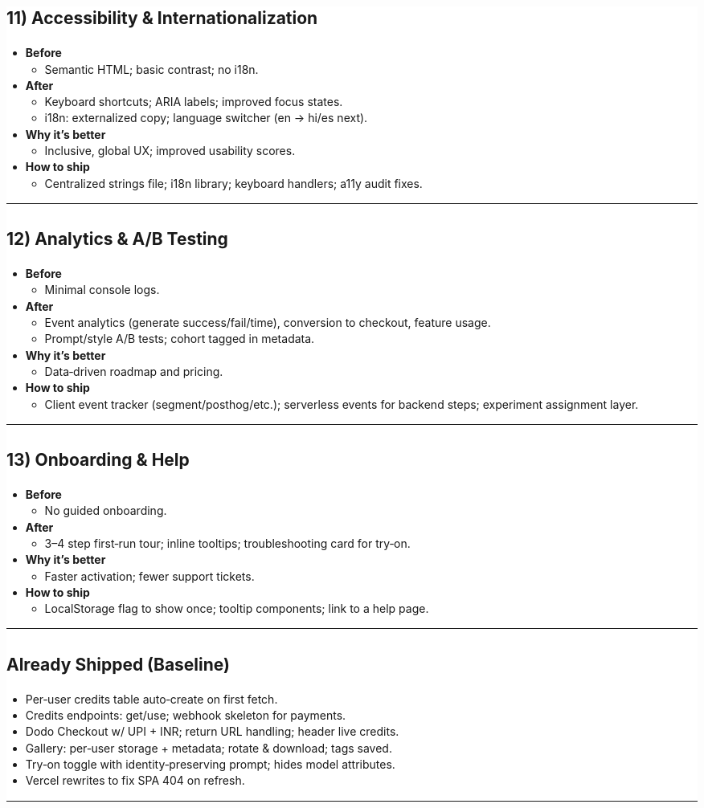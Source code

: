 
## 11) Accessibility & Internationalization
- **Before**
  - Semantic HTML; basic contrast; no i18n.
- **After**
  - Keyboard shortcuts; ARIA labels; improved focus states.
  - i18n: externalized copy; language switcher (en → hi/es next).
- **Why it’s better**
  - Inclusive, global UX; improved usability scores.
- **How to ship**
  - Centralized strings file; i18n library; keyboard handlers; a11y audit fixes.

---

## 12) Analytics & A/B Testing
- **Before**
  - Minimal console logs.
- **After**
  - Event analytics (generate success/fail/time), conversion to checkout, feature usage.
  - Prompt/style A/B tests; cohort tagged in metadata.
- **Why it’s better**
  - Data‑driven roadmap and pricing.
- **How to ship**
  - Client event tracker (segment/posthog/etc.); serverless events for backend steps; experiment assignment layer.

---

## 13) Onboarding & Help
- **Before**
  - No guided onboarding.
- **After**
  - 3–4 step first‑run tour; inline tooltips; troubleshooting card for try‑on.
- **Why it’s better**
  - Faster activation; fewer support tickets.
- **How to ship**
  - LocalStorage flag to show once; tooltip components; link to a help page.

---

## Already Shipped (Baseline)
- Per‑user credits table auto‑create on first fetch.
- Credits endpoints: get/use; webhook skeleton for payments.
- Dodo Checkout w/ UPI + INR; return URL handling; header live credits.
- Gallery: per‑user storage + metadata; rotate & download; tags saved.
- Try‑on toggle with identity‑preserving prompt; hides model attributes.
- Vercel rewrites to fix SPA 404 on refresh.

---
